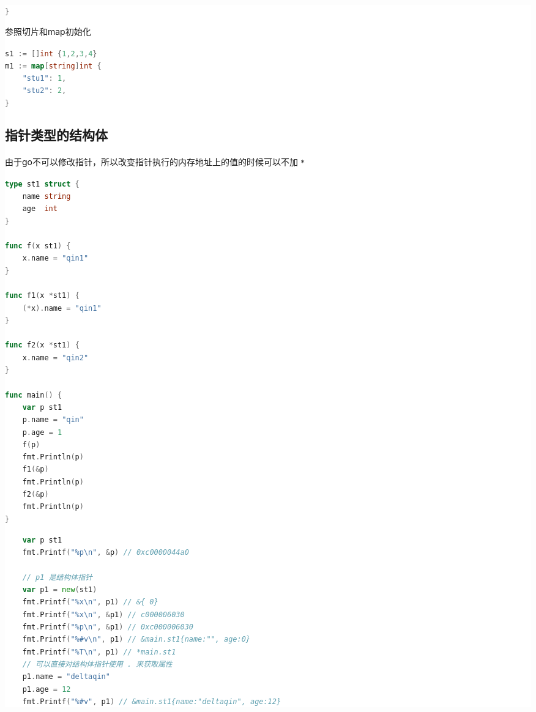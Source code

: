 ```go 
}
```

参照切片和map初始化

```go
s1 := []int {1,2,3,4}
m1 := map[string]int {
	"stu1": 1,
	"stu2": 2,
}
```

## 指针类型的结构体
由于go不可以修改指针，所以改变指针执行的内存地址上的值的时候可以不加 `*`

```go
type st1 struct {
	name string
	age  int
}

func f(x st1) {
	x.name = "qin1"
}

func f1(x *st1) {
	(*x).name = "qin1"
}

func f2(x *st1) {
	x.name = "qin2"
}

func main() {
	var p st1
	p.name = "qin"
	p.age = 1
	f(p)
	fmt.Println(p)
	f1(&p)
	fmt.Println(p)
	f2(&p)
	fmt.Println(p)
}
```

```go
	var p st1
	fmt.Printf("%p\n", &p) // 0xc0000044a0

	// p1 是结构体指针
	var p1 = new(st1)
	fmt.Printf("%x\n", p1) // &{ 0}
	fmt.Printf("%x\n", &p1) // c000006030
	fmt.Printf("%p\n", &p1) // 0xc000006030
	fmt.Printf("%#v\n", p1) // &main.st1{name:"", age:0}
	fmt.Printf("%T\n", p1) // *main.st1
	// 可以直接对结构体指针使用 . 来获取属性
	p1.name = "deltaqin"
	p1.age = 12
	fmt.Printf("%#v", p1) // &main.st1{name:"deltaqin", age:12}

```
